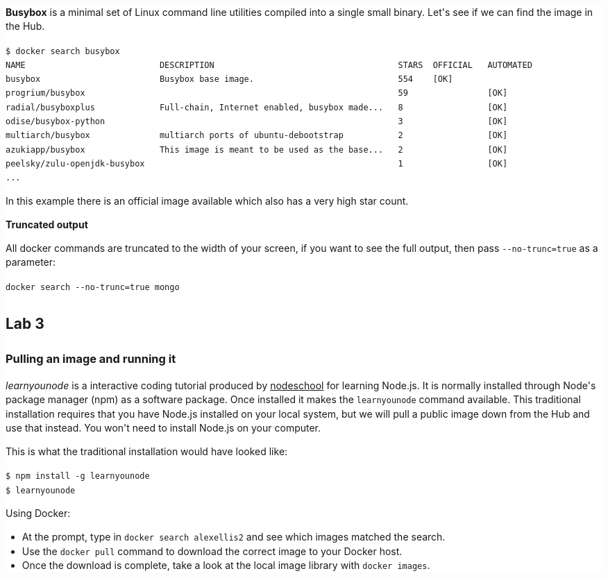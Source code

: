 **Busybox** is a minimal set of Linux command line utilities compiled into a single small binary. Let's see if we can find the image in the Hub.

```
$ docker search busybox
NAME                           DESCRIPTION                                     STARS  OFFICIAL   AUTOMATED
busybox                        Busybox base image.                             554    [OK]
progrium/busybox                                                               59                [OK]
radial/busyboxplus             Full-chain, Internet enabled, busybox made...   8                 [OK]
odise/busybox-python                                                           3                 [OK]
multiarch/busybox              multiarch ports of ubuntu-debootstrap           2                 [OK]
azukiapp/busybox               This image is meant to be used as the base...   2                 [OK]
peelsky/zulu-openjdk-busybox                                                   1                 [OK]
...
```

In this example there is an official image available which also has a very high star count. 

**Truncated output**

All docker commands are truncated to the width of your screen, if you want to see the full output, then pass `--no-trunc=true` as a parameter:

```
docker search --no-trunc=true mongo
```

## Lab 3
### Pulling an image and running it

*learnyounode* is a interactive coding tutorial produced by [nodeschool](http://nodeschool.io) for learning Node.js. It is normally installed through Node's package manager (npm) as a software package. Once installed it makes the `learnyounode` command available. This traditional installation requires that you have Node.js installed on your local system, but we will pull a public image down from the Hub and use that instead. You won't need to install Node.js on your computer. 

This is what the traditional installation would have looked like:

```
$ npm install -g learnyounode
$ learnyounode
```

Using Docker:

* At the prompt, type in `docker search alexellis2` and see which images matched the search.
* Use the `docker pull` command to download the correct image to your Docker host.
* Once the download is complete, take a look at the local image library with `docker images`.

